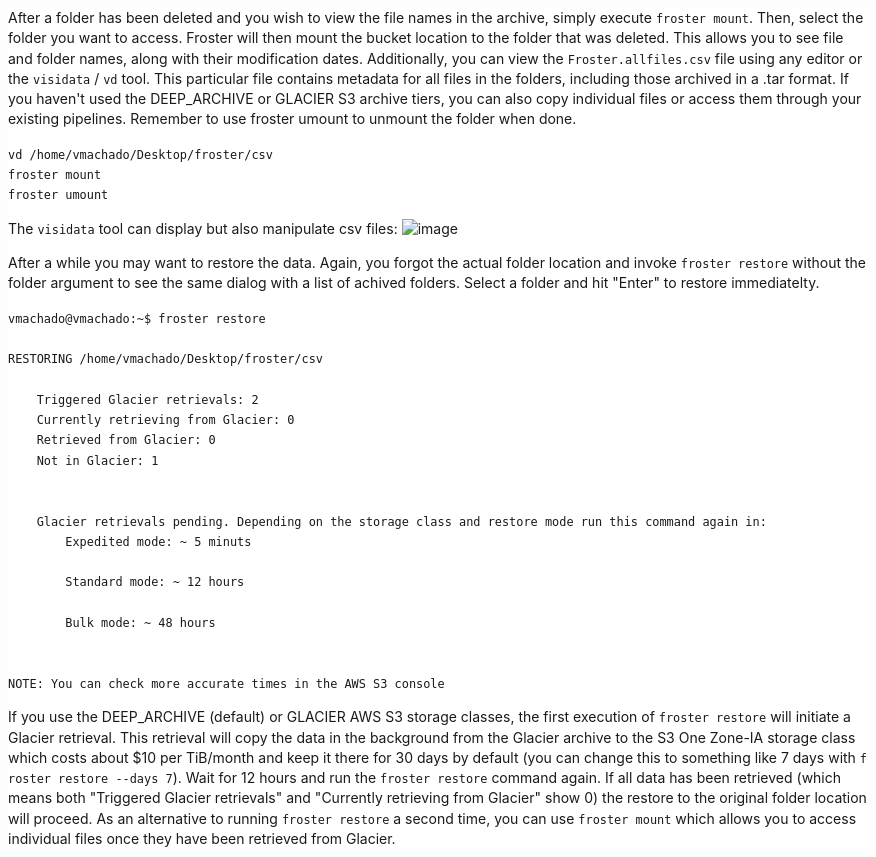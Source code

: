 After a folder has been deleted and you wish to view the file names in the archive, simply execute `froster mount`. Then, select the folder you want to access. Froster will then mount the bucket location to the folder that was deleted. This allows you to see file and folder names, along with their modification dates. Additionally, you can view the `Froster.allfiles.csv` file using any editor or the `visidata` / `vd` tool. This particular file contains metadata for all files in the folders, including those archived in a .tar format. If you haven't used the DEEP_ARCHIVE or GLACIER S3 archive tiers, you can also copy individual files or access them through your existing pipelines. Remember to use froster umount to unmount the folder when done. 

```
vd /home/vmachado/Desktop/froster/csv
froster mount
froster umount
```

The `visidata` tool can display but also manipulate csv files:
![image](https://github.com/dirkpetersen/froster/assets/1427719/279103d4-50c5-4393-9dec-66976922d79a)


After a while you may want to restore the data. Again, you forgot the actual folder location and invoke `froster restore` without the folder argument to see the same dialog with a list of achived folders. Select a folder and hit "Enter" to restore immediatelty.

 
```
vmachado@vmachado:~$ froster restore
 
RESTORING /home/vmachado/Desktop/froster/csv

    Triggered Glacier retrievals: 2
    Currently retrieving from Glacier: 0
    Retrieved from Glacier: 0
    Not in Glacier: 1


    Glacier retrievals pending. Depending on the storage class and restore mode run this command again in:
        Expedited mode: ~ 5 minuts

        Standard mode: ~ 12 hours

        Bulk mode: ~ 48 hours

        
NOTE: You can check more accurate times in the AWS S3 console
```

If you use the DEEP_ARCHIVE (default) or GLACIER AWS S3 storage classes, the first execution of `froster restore` will initiate a Glacier retrieval. This retrieval will copy the data in the background from the Glacier archive to the S3 One Zone-IA storage class which costs about $10 per TiB/month and keep it there for 30 days by default (you can change this to something like 7 days with `froster restore --days 7`). Wait for 12 hours and run the `froster restore` command again. If all data has been retrieved (which means both "Triggered Glacier retrievals" and "Currently retrieving from Glacier" show 0) the restore to the original folder location will proceed. As an alternative to running `froster restore` a second time, you can use `froster mount` which allows you to access individual files once they have been retrieved from Glacier.
